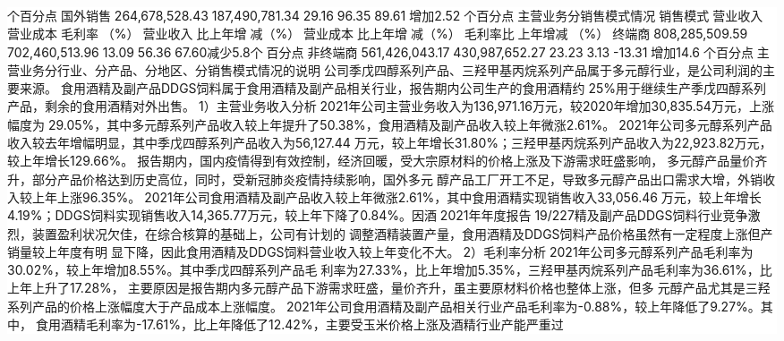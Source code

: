 个百分点
国外销售
264,678,528.43
187,490,781.34
29.16
96.35
89.61
增加2.52
个百分点
主营业务分销售模式情况
销售模式
营业收入
营业成本
毛利率
（%）
营业收入
比上年增
减（%）
营业成本
比上年增
减（%）
毛利率比
上年增减
（%）
终端商
808,285,509.59
702,460,513.96
13.09
56.36
67.60减少5.8个
百分点
非终端商
561,426,043.17
430,987,652.27
23.23
3.13
-13.31
增加14.6
个百分点
主营业务分行业、分产品、分地区、分销售模式情况的说明
公司季戊四醇系列产品、三羟甲基丙烷系列产品属于多元醇行业，是公司利润的主要来源。
食用酒精及副产品DDGS饲料属于食用酒精及副产品相关行业，报告期内公司生产的食用酒精约
25%用于继续生产季戊四醇系列产品，剩余的食用酒精对外出售。
1）主营业务收入分析
2021年公司主营业务收入为136,971.16万元，较2020年增加30,835.54万元，上涨幅度为
29.05%，其中多元醇系列产品收入较上年提升了50.38%，食用酒精及副产品收入较上年微涨2.61%。
2021年公司多元醇系列产品收入较去年增幅明显，其中季戊四醇系列产品收入为56,127.44
万元，较上年增长31.80%；三羟甲基丙烷系列产品收入为22,923.82万元，较上年增长129.66%。
报告期内，国内疫情得到有效控制，经济回暖，受大宗原材料的价格上涨及下游需求旺盛影响，
多元醇产品量价齐升，部分产品价格达到历史高位，同时，受新冠肺炎疫情持续影响，国外多元
醇产品工厂开工不足，导致多元醇产品出口需求大增，外销收入较上年上涨96.35%。
2021年公司食用酒精及副产品收入较上年微涨2.61%，其中食用酒精实现销售收入33,056.46
万元，较上年增长4.19%；DDGS饲料实现销售收入14,365.77万元，较上年下降了0.84%。因酒
2021年年度报告
19/227精及副产品DDGS饲料行业竞争激烈，装置盈利状况欠佳，在综合核算的基础上，公司有计划的
调整酒精装置产量，食用酒精及DDGS饲料产品价格虽然有一定程度上涨但产销量较上年度有明
显下降，因此食用酒精及DDGS饲料营业收入较上年变化不大。
2）毛利率分析
2021年公司多元醇系列产品毛利率为30.02%，较上年增加8.55%。其中季戊四醇系列产品毛
利率为27.33%，比上年增加5.35%，三羟甲基丙烷系列产品毛利率为36.61%，比上年上升了17.28%，
主要原因是报告期内多元醇产品下游需求旺盛，量价齐升，虽主要原材料价格也整体上涨，但多
元醇产品尤其是三羟系列产品的价格上涨幅度大于产品成本上涨幅度。
2021年公司食用酒精及副产品相关行业产品毛利率为-0.88%，较上年降低了9.27%。其中，
食用酒精毛利率为-17.61%，比上年降低了12.42%，主要受玉米价格上涨及酒精行业产能严重过